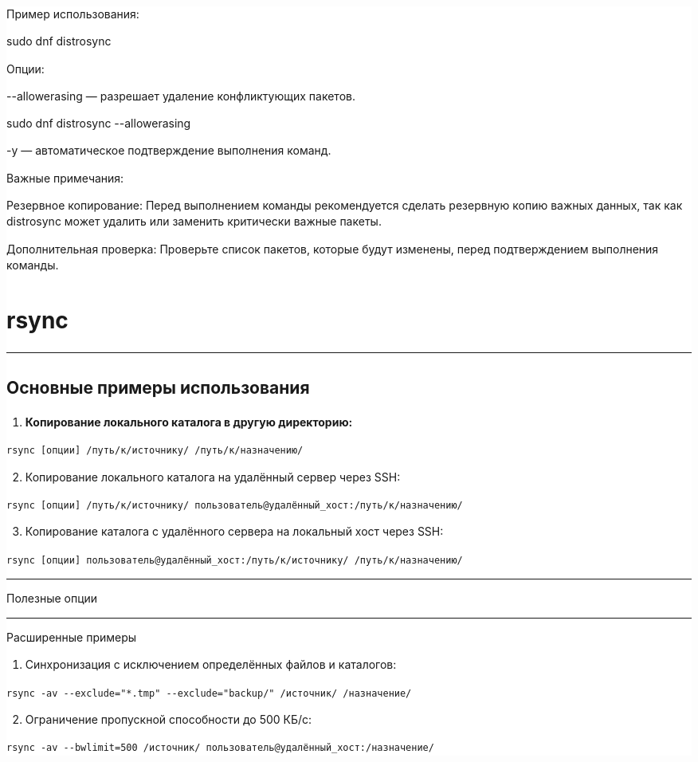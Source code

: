 
Пример использования:

sudo dnf distrosync

Опции:

--allowerasing — разрешает удаление конфликтующих пакетов.

sudo dnf distrosync --allowerasing

-y — автоматическое подтверждение выполнения команд.


Важные примечания:

Резервное копирование: Перед выполнением команды рекомендуется сделать резервную копию важных данных, так как distrosync может удалить или заменить критически важные пакеты.

Дополнительная проверка: Проверьте список пакетов, которые будут изменены, перед подтверждением выполнения команды.




# rsync
---

## Основные примеры использования

1. **Копирование локального каталога в другую директорию:**
```
rsync [опции] /путь/к/источнику/ /путь/к/назначению/
```

2. Копирование локального каталога на удалённый сервер через SSH:
```
rsync [опции] /путь/к/источнику/ пользователь@удалённый_хост:/путь/к/назначению/
```

3. Копирование каталога с удалённого сервера на локальный хост через SSH:
```
rsync [опции] пользователь@удалённый_хост:/путь/к/источнику/ /путь/к/назначению/
```
---

Полезные опции

---

Расширенные примеры

1. Синхронизация с исключением определённых файлов и каталогов:
```
rsync -av --exclude="*.tmp" --exclude="backup/" /источник/ /назначение/
```

2. Ограничение пропускной способности до 500 КБ/с:
```
rsync -av --bwlimit=500 /источник/ пользователь@удалённый_хост:/назначение/
```
